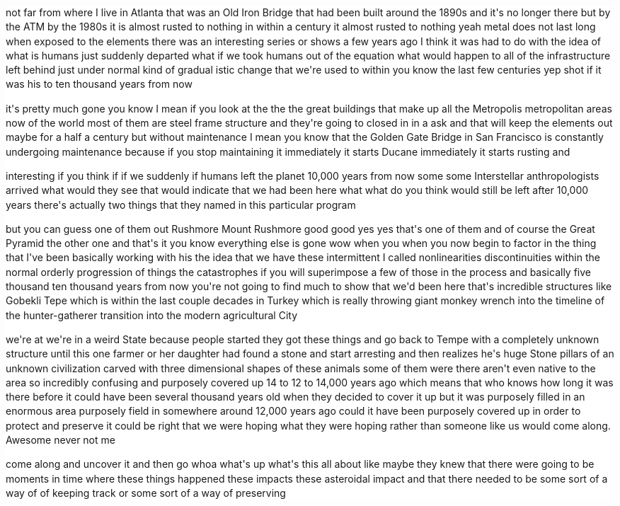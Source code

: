 <timemark seconds="968" />

not far from where I live in Atlanta that was an Old Iron Bridge that had been built around the 1890s and it's no longer there but by the ATM by the 1980s it is almost rusted to nothing in within a century it almost rusted to nothing yeah metal does not last long when exposed to the elements there was an interesting series or shows a few years ago I think it was had to do with the idea of what is humans just suddenly departed what if we took humans out of the equation what would happen to all of the infrastructure left behind just under normal kind of gradual istic change that we're used to within you know the last few centuries yep shot if it was his to ten thousand years from now

<timemark seconds="1013" />

it's pretty much gone you know I mean if you look at the the the great buildings that make up all the Metropolis metropolitan areas now of the world most of them are steel frame structure and they're going to closed in in a ask and that will keep the elements out maybe for a half a century but without maintenance I mean you know that the Golden Gate Bridge in San Francisco is constantly undergoing maintenance because if you stop maintaining it immediately it starts Ducane immediately it starts rusting and

<timemark seconds="1049" />

interesting if you think if if we suddenly if humans left the planet 10,000 years from now some some Interstellar anthropologists arrived what would they see that would indicate that we had been here what what do you think would still be left after 10,000 years there's actually two things that they named in this particular program

<timemark seconds="1070" />

but you can guess one of them out Rushmore Mount Rushmore good good yes yes that's one of them and of course the Great Pyramid the other one and that's it you know everything else is gone wow when you when you now begin to factor in the thing that I've been basically working with his the idea that we have these intermittent I called nonlinearities discontinuities within the normal orderly progression of things the catastrophes if you will superimpose a few of those in the process and basically five thousand ten thousand years from now you're not going to find much to show that we'd been here that's incredible structures like Gobekli Tepe which is within the last couple decades in Turkey which is really throwing giant monkey wrench into the timeline of the hunter-gatherer transition into the modern agricultural City

<timemark seconds="1130" />

we're at we're in a weird State because people started they got these things and go back to Tempe with a completely unknown structure until this one farmer or her daughter had found a stone and start arresting and then realizes he's huge Stone pillars of an unknown civilization carved with three dimensional shapes of these animals some of them were there aren't even native to the area so incredibly confusing and purposely covered up 14 to 12 to 14,000 years ago which means that who knows how long it was there before it could have been several thousand years old when they decided to cover it up but it was purposely filled in an enormous area purposely field in somewhere around 12,000 years ago could it have been purposely covered up in order to protect and preserve it could be right that we were hoping what they were hoping rather than someone like us would come along. Awesome never not me

<timemark seconds="1190" />

come along and uncover it and then go whoa what's up what's this all about like maybe they knew that there were going to be moments in time where these things happened these impacts these asteroidal impact and that there needed to be some sort of a way of of keeping track or some sort of a way of preserving
